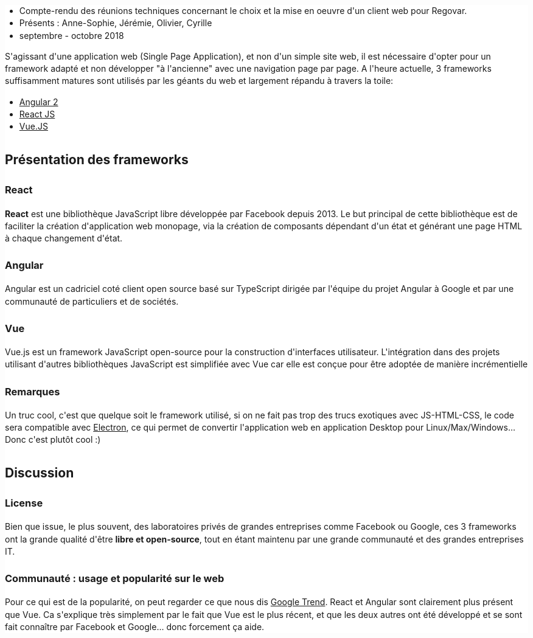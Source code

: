 * Compte-rendu des réunions techniques concernant le choix et la mise en oeuvre d'un client web pour Regovar.
* Présents : Anne-Sophie, Jérémie, Olivier, Cyrille
* septembre - octobre 2018

S'agissant d'une application web (Single Page Application), et non d'un simple site web, il est nécessaire d'opter pour un framework adapté et non développer "à l'ancienne" avec une navigation page par page. A l'heure actuelle, 3 frameworks suffisamment matures sont utilisés par les géants du web et largement répandu à travers la toile:
* [Angular 2](https://angular.io/)
* [React JS](https://reactjs.org/)
* [Vue.JS](https://vuejs.org/)


## Présentation des frameworks

### React
**React** est une bibliothèque JavaScript libre développée par Facebook depuis 2013. Le but principal de cette bibliothèque est de faciliter la création d'application web monopage, via la création de composants dépendant d'un état et générant une page HTML à chaque changement d'état. 


### Angular
Angular est un cadriciel coté client open source basé sur TypeScript dirigée par l'équipe du projet Angular à Google et par une communauté de particuliers et de sociétés. 


### Vue
Vue.js est un framework JavaScript open-source pour la construction d'interfaces utilisateur. L'intégration dans des projets utilisant d'autres bibliothèques JavaScript est simplifiée avec Vue car elle est conçue pour être adoptée de manière incrémentielle

### Remarques

Un truc cool, c'est que quelque soit le framework utilisé, si on ne fait pas trop des trucs exotiques avec JS-HTML-CSS, le code sera compatible avec [Electron](https://github.com/maximegris/angular-electron), ce qui permet de convertir l'application web en application Desktop pour Linux/Max/Windows... Donc c'est plutôt cool :)


## Discussion

### License
Bien que issue, le plus souvent, des laboratoires privés de grandes entreprises comme Facebook ou Google, ces 3 frameworks ont la grande qualité d'être **libre et open-source**, tout en étant maintenu par une grande communauté et des grandes entreprises IT.

### Communauté : usage et popularité sur le web 
Pour ce qui est de la popularité, on peut regarder ce que nous dis [Google Trend](https://trends.google.fr/trends/explore?q=%2Fm%2F0j45p7w,%2Fg%2F11c0vmgx5d,%2Fm%2F012l1vxv). React et Angular sont clairement plus présent que Vue. Ca s'explique très simplement par le fait que Vue est le plus récent, et que les deux autres ont été développé et se sont fait connaître par Facebook et Google... donc forcement ça aide.
